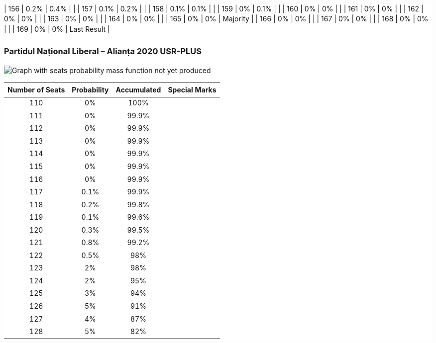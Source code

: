 | 156 | 0.2% | 0.4% |  |
| 157 | 0.1% | 0.2% |  |
| 158 | 0.1% | 0.1% |  |
| 159 | 0% | 0.1% |  |
| 160 | 0% | 0% |  |
| 161 | 0% | 0% |  |
| 162 | 0% | 0% |  |
| 163 | 0% | 0% |  |
| 164 | 0% | 0% |  |
| 165 | 0% | 0% | Majority |
| 166 | 0% | 0% |  |
| 167 | 0% | 0% |  |
| 168 | 0% | 0% |  |
| 169 | 0% | 0% | Last Result |

### Partidul Național Liberal – Alianța 2020 USR-PLUS

![Graph with seats probability mass function not yet produced](2021-05-31-IRES-coalitions-seats-pmf-pnl–a2020.png "Seats Probability Mass Function")

| Number of Seats | Probability | Accumulated | Special Marks |
|:---------------:|:-----------:|:-----------:|:-------------:|
| 110 | 0% | 100% |  |
| 111 | 0% | 99.9% |  |
| 112 | 0% | 99.9% |  |
| 113 | 0% | 99.9% |  |
| 114 | 0% | 99.9% |  |
| 115 | 0% | 99.9% |  |
| 116 | 0% | 99.9% |  |
| 117 | 0.1% | 99.9% |  |
| 118 | 0.2% | 99.8% |  |
| 119 | 0.1% | 99.6% |  |
| 120 | 0.3% | 99.5% |  |
| 121 | 0.8% | 99.2% |  |
| 122 | 0.5% | 98% |  |
| 123 | 2% | 98% |  |
| 124 | 2% | 95% |  |
| 125 | 3% | 94% |  |
| 126 | 5% | 91% |  |
| 127 | 4% | 87% |  |
| 128 | 5% | 82% |  |